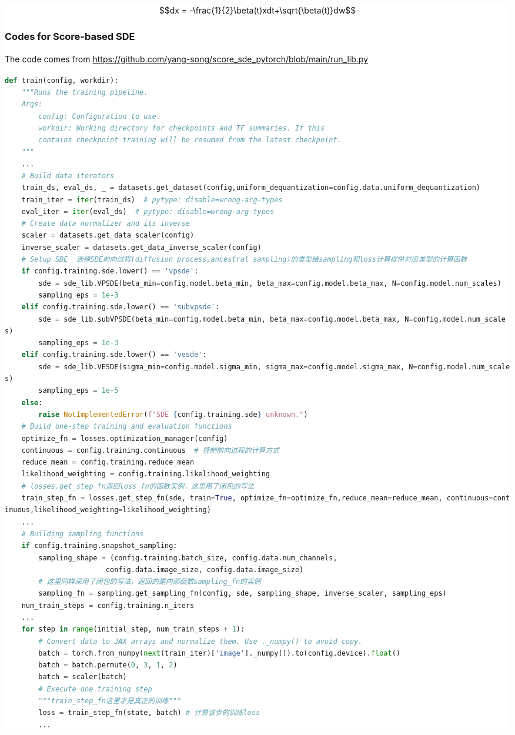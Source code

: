 $$dx = -\frac{1}{2}\beta(t)xdt+\sqrt{\beta(t)}dw$$

### Codes for Score-based SDE

The code comes from https://github.com/yang-song/score_sde_pytorch/blob/main/run_lib.py
```python
def train(config, workdir): 
    """Runs the training pipeline.
    Args:
        config: Configuration to use.
        workdir: Working directory for checkpoints and TF summaries. If this
        contains checkpoint training will be resumed from the latest checkpoint.
    """
    ...
    # Build data iterators
    train_ds, eval_ds, _ = datasets.get_dataset(config,uniform_dequantization=config.data.uniform_dequantization)
    train_iter = iter(train_ds)  # pytype: disable=wrong-arg-types
    eval_iter = iter(eval_ds)  # pytype: disable=wrong-arg-types
    # Create data normalizer and its inverse
    scaler = datasets.get_data_scaler(config)
    inverse_scaler = datasets.get_data_inverse_scaler(config)
    # Setup SDE  选择SDE前向过程(diffusion process,ancestral sampling)的类型给sampling和loss计算提供对应类型的计算函数
    if config.training.sde.lower() == 'vpsde':
        sde = sde_lib.VPSDE(beta_min=config.model.beta_min, beta_max=config.model.beta_max, N=config.model.num_scales)
        sampling_eps = 1e-3
    elif config.training.sde.lower() == 'subvpsde':
        sde = sde_lib.subVPSDE(beta_min=config.model.beta_min, beta_max=config.model.beta_max, N=config.model.num_scales)
        sampling_eps = 1e-3
    elif config.training.sde.lower() == 'vesde':
        sde = sde_lib.VESDE(sigma_min=config.model.sigma_min, sigma_max=config.model.sigma_max, N=config.model.num_scales)
        sampling_eps = 1e-5
    else:
        raise NotImplementedError(f"SDE {config.training.sde} unknown.")
    # Build one-step training and evaluation functions
    optimize_fn = losses.optimization_manager(config)
    continuous = config.training.continuous  # 控制前向过程的计算方式
    reduce_mean = config.training.reduce_mean
    likelihood_weighting = config.training.likelihood_weighting
    # losses.get_step_fn返回loss_fn的函数实例，这里用了闭包的写法
    train_step_fn = losses.get_step_fn(sde, train=True, optimize_fn=optimize_fn,reduce_mean=reduce_mean, continuous=continuous,likelihood_weighting=likelihood_weighting)
    ...
    # Building sampling functions
    if config.training.snapshot_sampling:
        sampling_shape = (config.training.batch_size, config.data.num_channels,
                        config.data.image_size, config.data.image_size)
        # 这里同样采用了闭包的写法，返回的是内部函数sampling_fn的实例
        sampling_fn = sampling.get_sampling_fn(config, sde, sampling_shape, inverse_scaler, sampling_eps)
    num_train_steps = config.training.n_iters
    ...
    for step in range(initial_step, num_train_steps + 1):
        # Convert data to JAX arrays and normalize them. Use ._numpy() to avoid copy.
        batch = torch.from_numpy(next(train_iter)['image']._numpy()).to(config.device).float()
        batch = batch.permute(0, 3, 1, 2)
        batch = scaler(batch)
        # Execute one training step
        """train_step_fn这里才是真正的训练"""
        loss = train_step_fn(state, batch) # 计算该步的训练loss
        ...
```